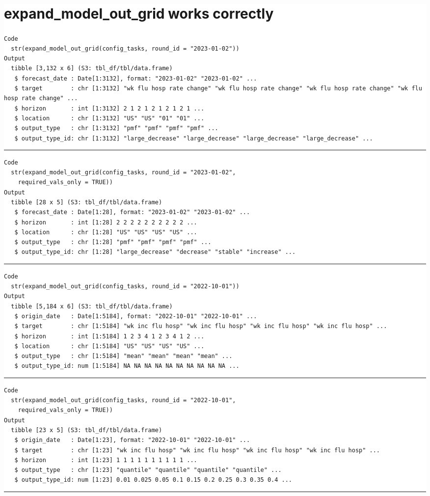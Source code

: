 # expand_model_out_grid works correctly

    Code
      str(expand_model_out_grid(config_tasks, round_id = "2023-01-02"))
    Output
      tibble [3,132 x 6] (S3: tbl_df/tbl/data.frame)
       $ forecast_date : Date[1:3132], format: "2023-01-02" "2023-01-02" ...
       $ target        : chr [1:3132] "wk flu hosp rate change" "wk flu hosp rate change" "wk flu hosp rate change" "wk flu hosp rate change" ...
       $ horizon       : int [1:3132] 2 1 2 1 2 1 2 1 2 1 ...
       $ location      : chr [1:3132] "US" "US" "01" "01" ...
       $ output_type   : chr [1:3132] "pmf" "pmf" "pmf" "pmf" ...
       $ output_type_id: chr [1:3132] "large_decrease" "large_decrease" "large_decrease" "large_decrease" ...

---

    Code
      str(expand_model_out_grid(config_tasks, round_id = "2023-01-02",
        required_vals_only = TRUE))
    Output
      tibble [28 x 5] (S3: tbl_df/tbl/data.frame)
       $ forecast_date : Date[1:28], format: "2023-01-02" "2023-01-02" ...
       $ horizon       : int [1:28] 2 2 2 2 2 2 2 2 2 2 ...
       $ location      : chr [1:28] "US" "US" "US" "US" ...
       $ output_type   : chr [1:28] "pmf" "pmf" "pmf" "pmf" ...
       $ output_type_id: chr [1:28] "large_decrease" "decrease" "stable" "increase" ...

---

    Code
      str(expand_model_out_grid(config_tasks, round_id = "2022-10-01"))
    Output
      tibble [5,184 x 6] (S3: tbl_df/tbl/data.frame)
       $ origin_date   : Date[1:5184], format: "2022-10-01" "2022-10-01" ...
       $ target        : chr [1:5184] "wk inc flu hosp" "wk inc flu hosp" "wk inc flu hosp" "wk inc flu hosp" ...
       $ horizon       : int [1:5184] 1 2 3 4 1 2 3 4 1 2 ...
       $ location      : chr [1:5184] "US" "US" "US" "US" ...
       $ output_type   : chr [1:5184] "mean" "mean" "mean" "mean" ...
       $ output_type_id: num [1:5184] NA NA NA NA NA NA NA NA NA NA ...

---

    Code
      str(expand_model_out_grid(config_tasks, round_id = "2022-10-01",
        required_vals_only = TRUE))
    Output
      tibble [23 x 5] (S3: tbl_df/tbl/data.frame)
       $ origin_date   : Date[1:23], format: "2022-10-01" "2022-10-01" ...
       $ target        : chr [1:23] "wk inc flu hosp" "wk inc flu hosp" "wk inc flu hosp" "wk inc flu hosp" ...
       $ horizon       : int [1:23] 1 1 1 1 1 1 1 1 1 1 ...
       $ output_type   : chr [1:23] "quantile" "quantile" "quantile" "quantile" ...
       $ output_type_id: num [1:23] 0.01 0.025 0.05 0.1 0.15 0.2 0.25 0.3 0.35 0.4 ...

---